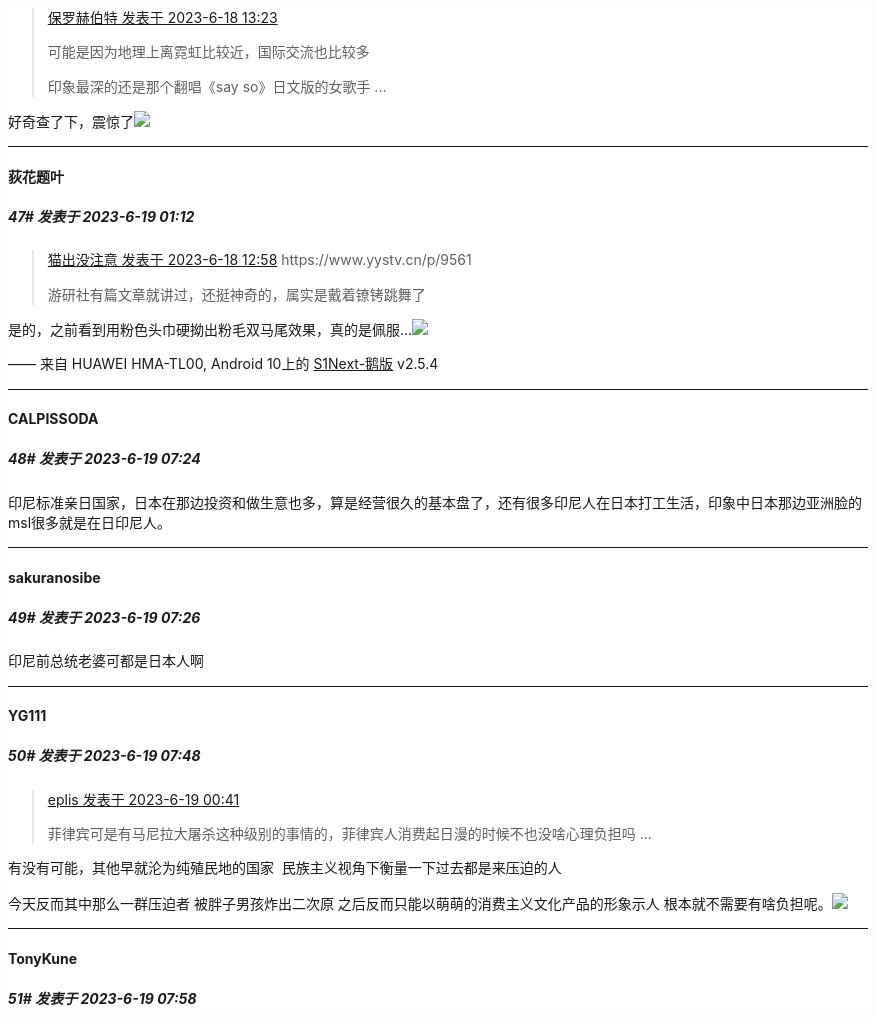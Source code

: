<blockquote><a href="httphttps://bbs.saraba1st.com/2b/forum.php?mod=redirect&amp;goto=findpost&amp;pid=61330562&amp;ptid=2140511" target="_blank">保罗赫伯特 发表于 2023-6-18 13:23</a>

可能是因为地理上离霓虹比较近，国际交流也比较多

印象最深的还是那个翻唱《say so》日文版的女歌手 ...</blockquote>
好奇查了下，震惊了<img src="https://static.saraba1st.com/image/smiley/face2017/024.png" referrerpolicy="no-referrer">

*****

####  荻花题叶  
##### 47#       发表于 2023-6-19 01:12

<blockquote><a href="httphttps://bbs.saraba1st.com/2b/forum.php?mod=redirect&amp;goto=findpost&amp;pid=61330403&amp;ptid=2140511" target="_blank">猫出没注意 发表于 2023-6-18 12:58</a>
https://www.yystv.cn/p/9561

游研社有篇文章就讲过，还挺神奇的，属实是戴着镣铐跳舞了</blockquote>
是的，之前看到用粉色头巾硬拗出粉毛双马尾效果，真的是佩服…<img src="https://static.saraba1st.com/image/smiley/face2017/068.png" referrerpolicy="no-referrer">

—— 来自 HUAWEI HMA-TL00, Android 10上的 [S1Next-鹅版](https://github.com/ykrank/S1-Next/releases) v2.5.4

*****

####  CALPISSODA  
##### 48#       发表于 2023-6-19 07:24

印尼标准亲日国家，日本在那边投资和做生意也多，算是经营很久的基本盘了，还有很多印尼人在日本打工生活，印象中日本那边亚洲脸的msl很多就是在日印尼人。

*****

####  sakuranosibe  
##### 49#       发表于 2023-6-19 07:26

印尼前总统老婆可都是日本人啊

*****

####  YG111  
##### 50#       发表于 2023-6-19 07:48

<blockquote><a href="httphttps://bbs.saraba1st.com/2b/forum.php?mod=redirect&amp;goto=findpost&amp;pid=61338169&amp;ptid=2140511" target="_blank">eplis 发表于 2023-6-19 00:41</a>

菲律宾可是有马尼拉大屠杀这种级别的事情的，菲律宾人消费起日漫的时候不也没啥心理负担吗 ...</blockquote>
有没有可能，其他早就沦为纯殖民地的国家  民族主义视角下衡量一下过去都是来压迫的人 

今天反而其中那么一群压迫者 被胖子男孩炸出二次原 之后反而只能以萌萌的消费主义文化产品的形象示人 根本就不需要有啥负担呢。<img src="https://static.saraba1st.com/image/smiley/face2017/034.png" referrerpolicy="no-referrer">

*****

####  TonyKune  
##### 51#       发表于 2023-6-19 07:58
